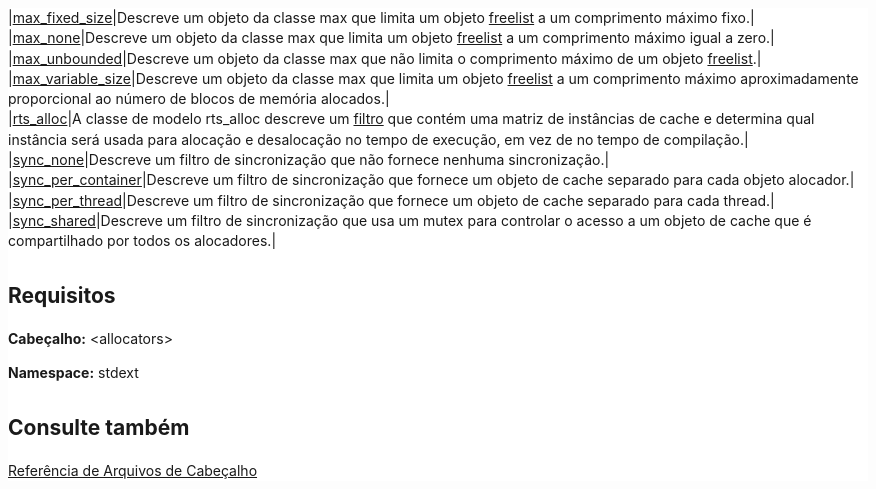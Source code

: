 |[max_fixed_size](../standard-library/max-fixed-size-class.md)|Descreve um objeto da classe max que limita um objeto [freelist](../standard-library/freelist-class.md) a um comprimento máximo fixo.|  
|[max_none](../standard-library/max-none-class.md)|Descreve um objeto da classe max que limita um objeto [freelist](../standard-library/freelist-class.md) a um comprimento máximo igual a zero.|  
|[max_unbounded](../standard-library/max-unbounded-class.md)|Descreve um objeto da classe max que não limita o comprimento máximo de um objeto [freelist](../standard-library/freelist-class.md).|  
|[max_variable_size](../standard-library/max-variable-size-class.md)|Descreve um objeto da classe max que limita um objeto [freelist](../standard-library/freelist-class.md) a um comprimento máximo aproximadamente proporcional ao número de blocos de memória alocados.|  
|[rts_alloc](../standard-library/rts-alloc-class.md)|A classe de modelo rts_alloc descreve um [filtro](../standard-library/allocators-header.md) que contém uma matriz de instâncias de cache e determina qual instância será usada para alocação e desalocação no tempo de execução, em vez de no tempo de compilação.|  
|[sync_none](../standard-library/sync-none-class.md)|Descreve um filtro de sincronização que não fornece nenhuma sincronização.|  
|[sync_per_container](../standard-library/sync-per-container-class.md)|Descreve um filtro de sincronização que fornece um objeto de cache separado para cada objeto alocador.|  
|[sync_per_thread](../standard-library/sync-per-thread-class.md)|Descreve um filtro de sincronização que fornece um objeto de cache separado para cada thread.|  
|[sync_shared](../standard-library/sync-shared-class.md)|Descreve um filtro de sincronização que usa um mutex para controlar o acesso a um objeto de cache que é compartilhado por todos os alocadores.|  
  
## <a name="requirements"></a>Requisitos  
 **Cabeçalho:** \<allocators>  
  
 **Namespace:** stdext  
  
## <a name="see-also"></a>Consulte também  
 [Referência de Arquivos de Cabeçalho](../standard-library/cpp-standard-library-header-files.md)




